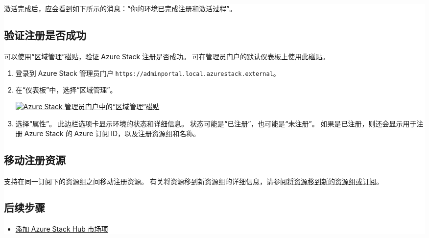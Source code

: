 
激活完成后，应会看到如下所示的消息：“你的环境已完成注册和激活过程”。

## <a name="verify-the-registration-was-successful"></a>验证注册是否成功

可以使用“区域管理”磁贴，验证 Azure Stack 注册是否成功。 可在管理员门户的默认仪表板上使用此磁贴。

1. 登录到 Azure Stack 管理员门户 `https://adminportal.local.azurestack.external`。

2. 在“仪表板”中，选择“区域管理”。

    [![Azure Stack 管理员门户中的“区域管理”磁贴](media/asdk-register/admin1sm.png "“区域管理”磁贴")](media/asdk-register/admin1.png#lightbox)

3. 选择“属性”。 此边栏选项卡显示环境的状态和详细信息。 状态可能是“已注册”，也可能是“未注册”。  如果是已注册，则还会显示用于注册 Azure Stack 的 Azure 订阅 ID，以及注册资源组和名称。

## <a name="move-a-registration-resource"></a>移动注册资源
支持在同一订阅下的资源组之间移动注册资源。 有关将资源移到新资源组的详细信息，请参阅[将资源移到新的资源组或订阅](/azure/azure-resource-manager/resource-group-move-resources)。


## <a name="next-steps"></a>后续步骤

- [添加 Azure Stack Hub 市场项](../operator/azure-stack-marketplace.md)
